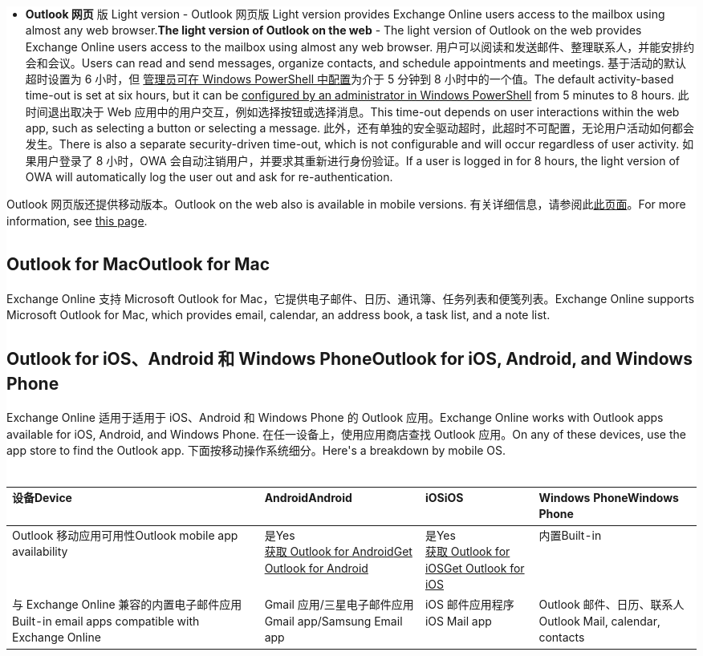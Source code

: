 - <span data-ttu-id="b4a99-146">**Outlook 网页** 版 Light version - Outlook 网页版 Light version provides Exchange Online users access to the mailbox using almost any web browser.</span><span class="sxs-lookup"><span data-stu-id="b4a99-146">**The light version of Outlook on the web** - The light version of Outlook on the web provides Exchange Online users access to the mailbox using almost any web browser.</span></span> <span data-ttu-id="b4a99-147">用户可以阅读和发送邮件、整理联系人，并能安排约会和会议。</span><span class="sxs-lookup"><span data-stu-id="b4a99-147">Users can read and send messages, organize contacts, and schedule appointments and meetings.</span></span> <span data-ttu-id="b4a99-148">基于活动的默认超时设置为 6 小时，但 [管理员可在 Windows PowerShell 中配置](/powershell/module/exchange/set-organizationconfig)为介于 5 分钟到 8 小时中的一个值。</span><span class="sxs-lookup"><span data-stu-id="b4a99-148">The default activity-based time-out is set at six hours, but it can be [configured by an administrator in Windows PowerShell](/powershell/module/exchange/set-organizationconfig) from 5 minutes to 8 hours.</span></span> <span data-ttu-id="b4a99-149">此时间退出取决于 Web 应用中的用户交互，例如选择按钮或选择消息。</span><span class="sxs-lookup"><span data-stu-id="b4a99-149">This time-out depends on user interactions within the web app, such as selecting a button or selecting a message.</span></span> <span data-ttu-id="b4a99-150">此外，还有单独的安全驱动超时，此超时不可配置，无论用户活动如何都会发生。</span><span class="sxs-lookup"><span data-stu-id="b4a99-150">There is also a separate security-driven time-out, which is not configurable and will occur regardless of user activity.</span></span> <span data-ttu-id="b4a99-151">如果用户登录了 8 小时，OWA 会自动注销用户，并要求其重新进行身份验证。</span><span class="sxs-lookup"><span data-stu-id="b4a99-151">If a user is logged in for 8 hours, the light version of OWA will automatically log the user out and ask for re-authentication.</span></span> 

<span data-ttu-id="b4a99-152">Outlook 网页版还提供移动版本。</span><span class="sxs-lookup"><span data-stu-id="b4a99-152">Outlook on the web also is available in mobile versions.</span></span> <span data-ttu-id="b4a99-153">有关详细信息，请参阅此[此页面](https://go.microsoft.com/fwlink/?LinkID=785184&amp;clcid=0x409)。</span><span class="sxs-lookup"><span data-stu-id="b4a99-153">For more information, see [this page](https://go.microsoft.com/fwlink/?LinkID=785184&amp;clcid=0x409).</span></span>
  
## <a name="outlook-for-mac"></a><span data-ttu-id="b4a99-154">Outlook for Mac</span><span class="sxs-lookup"><span data-stu-id="b4a99-154">Outlook for Mac</span></span>

<span data-ttu-id="b4a99-155">Exchange Online 支持 Microsoft Outlook for Mac，它提供电子邮件、日历、通讯簿、任务列表和便笺列表。</span><span class="sxs-lookup"><span data-stu-id="b4a99-155">Exchange Online supports Microsoft Outlook for Mac, which provides email, calendar, an address book, a task list, and a note list.</span></span>
  
## <a name="outlook-for-ios-android-and-windows-phone"></a><span data-ttu-id="b4a99-156">Outlook for iOS、Android 和 Windows Phone</span><span class="sxs-lookup"><span data-stu-id="b4a99-156">Outlook for iOS, Android, and Windows Phone</span></span>

<span data-ttu-id="b4a99-157">Exchange Online 适用于适用于 iOS、Android 和 Windows Phone 的 Outlook 应用。</span><span class="sxs-lookup"><span data-stu-id="b4a99-157">Exchange Online works with Outlook apps available for iOS, Android, and Windows Phone.</span></span> <span data-ttu-id="b4a99-158">在任一设备上，使用应用商店查找 Outlook 应用。</span><span class="sxs-lookup"><span data-stu-id="b4a99-158">On any of these devices, use the app store to find the Outlook app.</span></span> <span data-ttu-id="b4a99-159">下面按移动操作系统细分。</span><span class="sxs-lookup"><span data-stu-id="b4a99-159">Here's a breakdown by mobile OS.</span></span><br><br>
  
| <span data-ttu-id="b4a99-160">设备</span><span class="sxs-lookup"><span data-stu-id="b4a99-160">Device</span></span> | <span data-ttu-id="b4a99-161">Android</span><span class="sxs-lookup"><span data-stu-id="b4a99-161">Android</span></span> | <span data-ttu-id="b4a99-162">iOS</span><span class="sxs-lookup"><span data-stu-id="b4a99-162">iOS</span></span> | <span data-ttu-id="b4a99-163">Windows Phone</span><span class="sxs-lookup"><span data-stu-id="b4a99-163">Windows Phone</span></span> |
|:-----|:-----|:-----|:-----|
|<span data-ttu-id="b4a99-164">Outlook 移动应用可用性</span><span class="sxs-lookup"><span data-stu-id="b4a99-164">Outlook mobile app availability</span></span>  <br/> |<span data-ttu-id="b4a99-165">是</span><span class="sxs-lookup"><span data-stu-id="b4a99-165">Yes</span></span>  <br/> [<span data-ttu-id="b4a99-166">获取 Outlook for Android</span><span class="sxs-lookup"><span data-stu-id="b4a99-166">Get Outlook for Android</span></span>](https://go.microsoft.com/fwlink/?linkid=863380) <br/> |<span data-ttu-id="b4a99-167">是</span><span class="sxs-lookup"><span data-stu-id="b4a99-167">Yes</span></span>  <br/> [<span data-ttu-id="b4a99-168">获取 Outlook for iOS</span><span class="sxs-lookup"><span data-stu-id="b4a99-168">Get Outlook for iOS</span></span>](https://go.microsoft.com/fwlink/?linkid=863382) <br/> |<span data-ttu-id="b4a99-169">内置</span><span class="sxs-lookup"><span data-stu-id="b4a99-169">Built-in</span></span>  <br/> |
|<span data-ttu-id="b4a99-170">与 Exchange Online 兼容的内置电子邮件应用</span><span class="sxs-lookup"><span data-stu-id="b4a99-170">Built-in email apps compatible with Exchange Online</span></span>  <br/> |<span data-ttu-id="b4a99-171">Gmail 应用/三星电子邮件应用</span><span class="sxs-lookup"><span data-stu-id="b4a99-171">Gmail app/Samsung Email app</span></span>  <br/> |<span data-ttu-id="b4a99-172">iOS 邮件应用程序</span><span class="sxs-lookup"><span data-stu-id="b4a99-172">iOS Mail app</span></span>  <br/> |<span data-ttu-id="b4a99-173">Outlook 邮件、日历、联系人</span><span class="sxs-lookup"><span data-stu-id="b4a99-173">Outlook Mail, calendar, contacts</span></span>  <br/> |